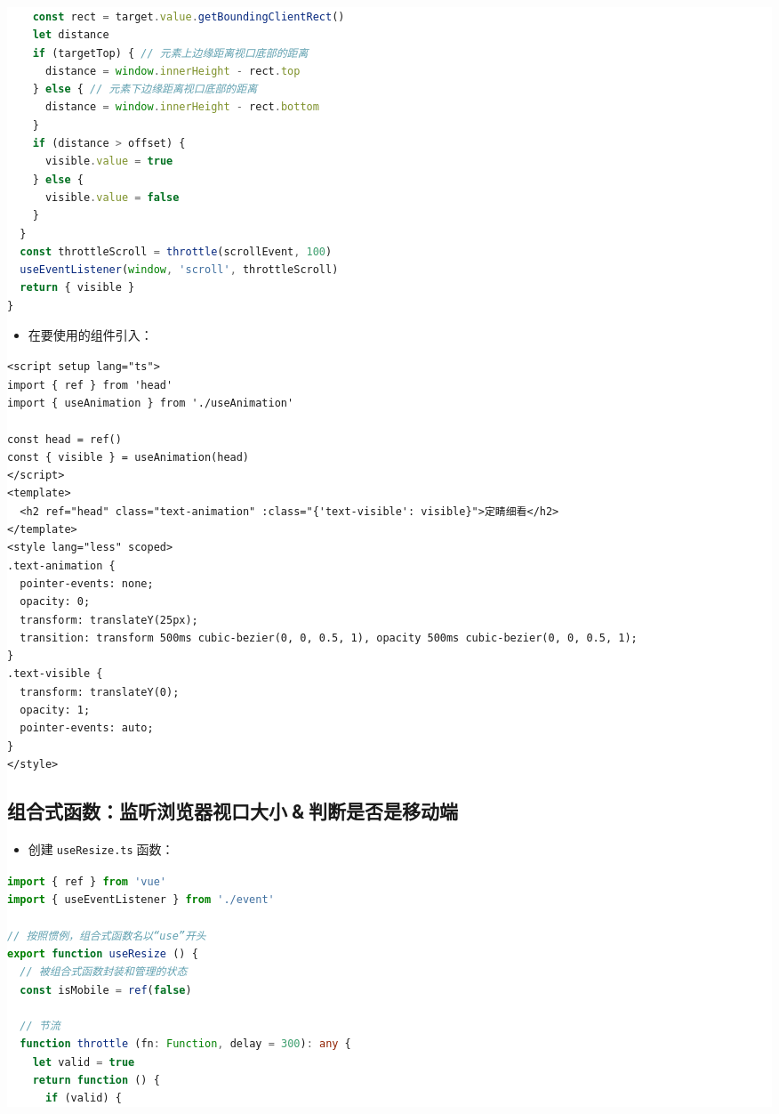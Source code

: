 ```ts
    const rect = target.value.getBoundingClientRect()
    let distance
    if (targetTop) { // 元素上边缘距离视口底部的距离
      distance = window.innerHeight - rect.top
    } else { // 元素下边缘距离视口底部的距离
      distance = window.innerHeight - rect.bottom
    }
    if (distance > offset) {
      visible.value = true
    } else {
      visible.value = false
    }
  }
  const throttleScroll = throttle(scrollEvent, 100)
  useEventListener(window, 'scroll', throttleScroll)
  return { visible }
}
```

- 在要使用的组件引入：

```vue
<script setup lang="ts">
import { ref } from 'head'
import { useAnimation } from './useAnimation'

const head = ref()
const { visible } = useAnimation(head)
</script>
<template>
  <h2 ref="head" class="text-animation" :class="{'text-visible': visible}">定睛细看</h2>
</template>
<style lang="less" scoped>
.text-animation {
  pointer-events: none;
  opacity: 0;
  transform: translateY(25px);
  transition: transform 500ms cubic-bezier(0, 0, 0.5, 1), opacity 500ms cubic-bezier(0, 0, 0.5, 1);
}
.text-visible {
  transform: translateY(0);
  opacity: 1;
  pointer-events: auto;
}
</style>
```

## 组合式函数：监听浏览器视口大小 & 判断是否是移动端

- 创建 `useResize.ts` 函数：

```ts
import { ref } from 'vue'
import { useEventListener } from './event'

// 按照惯例，组合式函数名以“use”开头
export function useResize () {
  // 被组合式函数封装和管理的状态
  const isMobile = ref(false)
  
  // 节流
  function throttle (fn: Function, delay = 300): any {
    let valid = true
    return function () {
      if (valid) {
```
